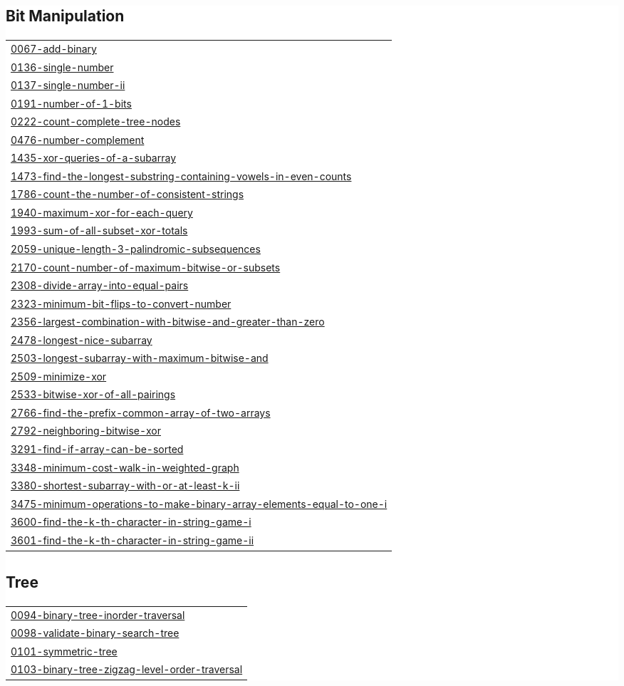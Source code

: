 ## Bit Manipulation
|  |
| ------- |
| [0067-add-binary](https://github.com/ojasvagupta/Leetcode/tree/master/0067-add-binary) |
| [0136-single-number](https://github.com/ojasvagupta/Leetcode/tree/master/0136-single-number) |
| [0137-single-number-ii](https://github.com/ojasvagupta/Leetcode/tree/master/0137-single-number-ii) |
| [0191-number-of-1-bits](https://github.com/ojasvagupta/Leetcode/tree/master/0191-number-of-1-bits) |
| [0222-count-complete-tree-nodes](https://github.com/ojasvagupta/Leetcode/tree/master/0222-count-complete-tree-nodes) |
| [0476-number-complement](https://github.com/ojasvagupta/Leetcode/tree/master/0476-number-complement) |
| [1435-xor-queries-of-a-subarray](https://github.com/ojasvagupta/Leetcode/tree/master/1435-xor-queries-of-a-subarray) |
| [1473-find-the-longest-substring-containing-vowels-in-even-counts](https://github.com/ojasvagupta/Leetcode/tree/master/1473-find-the-longest-substring-containing-vowels-in-even-counts) |
| [1786-count-the-number-of-consistent-strings](https://github.com/ojasvagupta/Leetcode/tree/master/1786-count-the-number-of-consistent-strings) |
| [1940-maximum-xor-for-each-query](https://github.com/ojasvagupta/Leetcode/tree/master/1940-maximum-xor-for-each-query) |
| [1993-sum-of-all-subset-xor-totals](https://github.com/ojasvagupta/Leetcode/tree/master/1993-sum-of-all-subset-xor-totals) |
| [2059-unique-length-3-palindromic-subsequences](https://github.com/ojasvagupta/Leetcode/tree/master/2059-unique-length-3-palindromic-subsequences) |
| [2170-count-number-of-maximum-bitwise-or-subsets](https://github.com/ojasvagupta/Leetcode/tree/master/2170-count-number-of-maximum-bitwise-or-subsets) |
| [2308-divide-array-into-equal-pairs](https://github.com/ojasvagupta/Leetcode/tree/master/2308-divide-array-into-equal-pairs) |
| [2323-minimum-bit-flips-to-convert-number](https://github.com/ojasvagupta/Leetcode/tree/master/2323-minimum-bit-flips-to-convert-number) |
| [2356-largest-combination-with-bitwise-and-greater-than-zero](https://github.com/ojasvagupta/Leetcode/tree/master/2356-largest-combination-with-bitwise-and-greater-than-zero) |
| [2478-longest-nice-subarray](https://github.com/ojasvagupta/Leetcode/tree/master/2478-longest-nice-subarray) |
| [2503-longest-subarray-with-maximum-bitwise-and](https://github.com/ojasvagupta/Leetcode/tree/master/2503-longest-subarray-with-maximum-bitwise-and) |
| [2509-minimize-xor](https://github.com/ojasvagupta/Leetcode/tree/master/2509-minimize-xor) |
| [2533-bitwise-xor-of-all-pairings](https://github.com/ojasvagupta/Leetcode/tree/master/2533-bitwise-xor-of-all-pairings) |
| [2766-find-the-prefix-common-array-of-two-arrays](https://github.com/ojasvagupta/Leetcode/tree/master/2766-find-the-prefix-common-array-of-two-arrays) |
| [2792-neighboring-bitwise-xor](https://github.com/ojasvagupta/Leetcode/tree/master/2792-neighboring-bitwise-xor) |
| [3291-find-if-array-can-be-sorted](https://github.com/ojasvagupta/Leetcode/tree/master/3291-find-if-array-can-be-sorted) |
| [3348-minimum-cost-walk-in-weighted-graph](https://github.com/ojasvagupta/Leetcode/tree/master/3348-minimum-cost-walk-in-weighted-graph) |
| [3380-shortest-subarray-with-or-at-least-k-ii](https://github.com/ojasvagupta/Leetcode/tree/master/3380-shortest-subarray-with-or-at-least-k-ii) |
| [3475-minimum-operations-to-make-binary-array-elements-equal-to-one-i](https://github.com/ojasvagupta/Leetcode/tree/master/3475-minimum-operations-to-make-binary-array-elements-equal-to-one-i) |
| [3600-find-the-k-th-character-in-string-game-i](https://github.com/ojasvagupta/Leetcode/tree/master/3600-find-the-k-th-character-in-string-game-i) |
| [3601-find-the-k-th-character-in-string-game-ii](https://github.com/ojasvagupta/Leetcode/tree/master/3601-find-the-k-th-character-in-string-game-ii) |
## Tree
|  |
| ------- |
| [0094-binary-tree-inorder-traversal](https://github.com/ojasvagupta/Leetcode/tree/master/0094-binary-tree-inorder-traversal) |
| [0098-validate-binary-search-tree](https://github.com/ojasvagupta/Leetcode/tree/master/0098-validate-binary-search-tree) |
| [0101-symmetric-tree](https://github.com/ojasvagupta/Leetcode/tree/master/0101-symmetric-tree) |
| [0103-binary-tree-zigzag-level-order-traversal](https://github.com/ojasvagupta/Leetcode/tree/master/0103-binary-tree-zigzag-level-order-traversal) |
